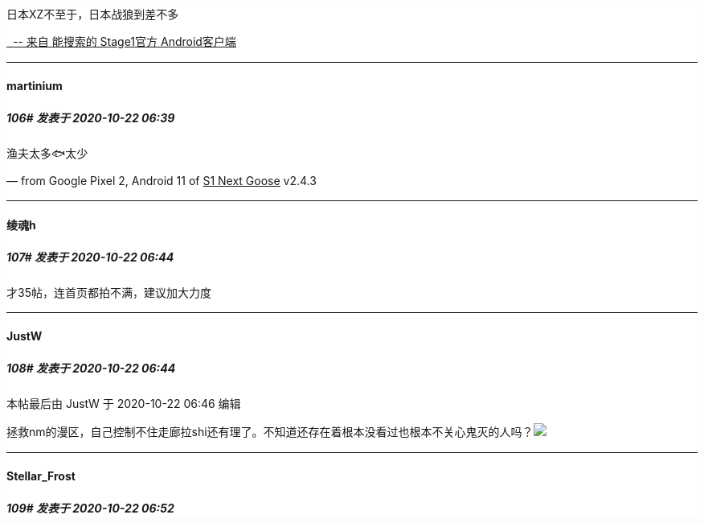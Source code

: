 


日本XZ不至于，日本战狼到差不多

[  -- 来自 能搜索的 Stage1官方 Android客户端](https://www.coolapk.com/apk/140634)







*****

####  martinium  
##### 106#       发表于 2020-10-22 06:39




渔夫太多🐟太少

— from Google Pixel 2, Android 11 of [S1 Next Goose](https://pan.baidu.com/s/1mi43uRm) v2.4.3







*****

####  绫魂h  
##### 107#       发表于 2020-10-22 06:44




才35帖，连首页都拍不满，建议加大力度







*****

####  JustW  
##### 108#       发表于 2020-10-22 06:44



 本帖最后由 JustW 于 2020-10-22 06:46 编辑 

拯救nm的漫区，自己控制不住走廊拉shi还有理了。不知道还存在着根本没看过也根本不关心鬼灭的人吗？<img src="https://static.saraba1st.com/image/smiley/face2017/049.png" referrerpolicy="no-referrer">







*****

####  Stellar_Frost  
##### 109#       发表于 2020-10-22 06:52
